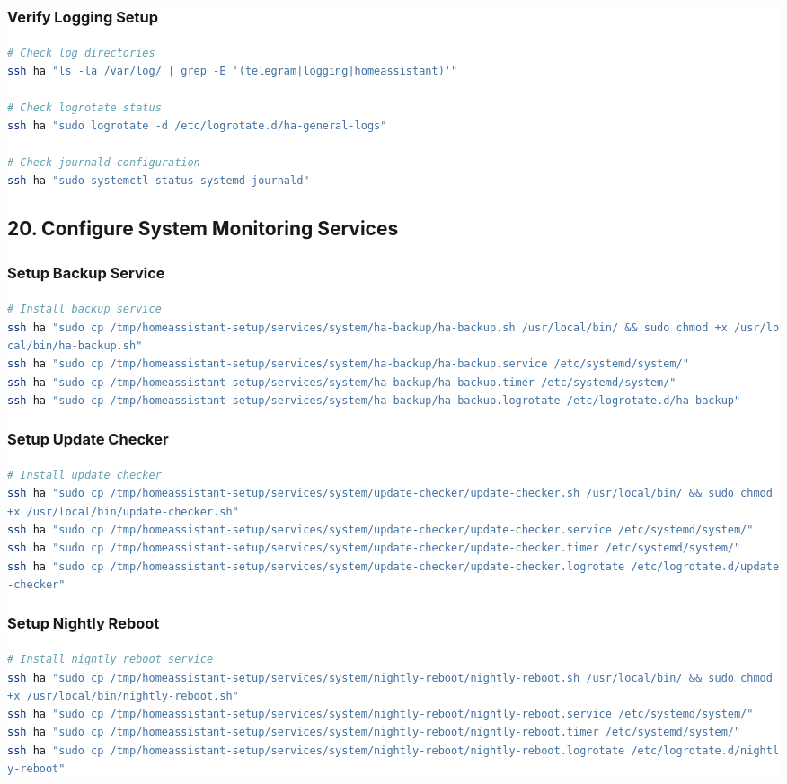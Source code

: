 ### Verify Logging Setup
```bash
# Check log directories
ssh ha "ls -la /var/log/ | grep -E '(telegram|logging|homeassistant)'"

# Check logrotate status
ssh ha "sudo logrotate -d /etc/logrotate.d/ha-general-logs"

# Check journald configuration
ssh ha "sudo systemctl status systemd-journald"
```

## 20. Configure System Monitoring Services

### Setup Backup Service
```bash
# Install backup service
ssh ha "sudo cp /tmp/homeassistant-setup/services/system/ha-backup/ha-backup.sh /usr/local/bin/ && sudo chmod +x /usr/local/bin/ha-backup.sh"
ssh ha "sudo cp /tmp/homeassistant-setup/services/system/ha-backup/ha-backup.service /etc/systemd/system/"
ssh ha "sudo cp /tmp/homeassistant-setup/services/system/ha-backup/ha-backup.timer /etc/systemd/system/"
ssh ha "sudo cp /tmp/homeassistant-setup/services/system/ha-backup/ha-backup.logrotate /etc/logrotate.d/ha-backup"
```

### Setup Update Checker
```bash
# Install update checker
ssh ha "sudo cp /tmp/homeassistant-setup/services/system/update-checker/update-checker.sh /usr/local/bin/ && sudo chmod +x /usr/local/bin/update-checker.sh"
ssh ha "sudo cp /tmp/homeassistant-setup/services/system/update-checker/update-checker.service /etc/systemd/system/"
ssh ha "sudo cp /tmp/homeassistant-setup/services/system/update-checker/update-checker.timer /etc/systemd/system/"
ssh ha "sudo cp /tmp/homeassistant-setup/services/system/update-checker/update-checker.logrotate /etc/logrotate.d/update-checker"
```

### Setup Nightly Reboot
```bash
# Install nightly reboot service
ssh ha "sudo cp /tmp/homeassistant-setup/services/system/nightly-reboot/nightly-reboot.sh /usr/local/bin/ && sudo chmod +x /usr/local/bin/nightly-reboot.sh"
ssh ha "sudo cp /tmp/homeassistant-setup/services/system/nightly-reboot/nightly-reboot.service /etc/systemd/system/"
ssh ha "sudo cp /tmp/homeassistant-setup/services/system/nightly-reboot/nightly-reboot.timer /etc/systemd/system/"
ssh ha "sudo cp /tmp/homeassistant-setup/services/system/nightly-reboot/nightly-reboot.logrotate /etc/logrotate.d/nightly-reboot"
```
